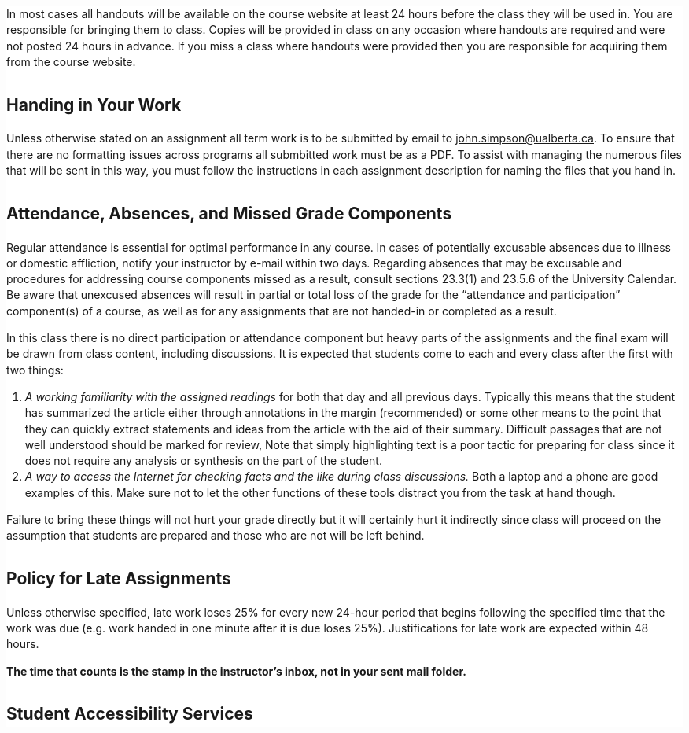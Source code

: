 In most cases all handouts will be available on the course website at least 24 hours before the class they will be used in. You are responsible for bringing them to class. Copies will be provided in class on any occasion where handouts are required and were not posted 24 hours in advance. If you miss a class where handouts were provided then you are responsible for acquiring them from the course website.


## Handing in Your Work

Unless otherwise stated on an assignment all term work is to be submitted by email to [john.simpson@ualberta.ca](mailto:john.simpson@ualberta.ca). To ensure that there are no formatting issues across programs all submbitted work must be as a PDF. To assist with managing the numerous files that will be sent in this way, you must follow the instructions in each assignment description for naming the files that you hand in.


## Attendance, Absences, and Missed Grade Components

Regular attendance is essential for optimal performance in any course. In cases of potentially excusable absences due to illness or domestic affliction, notify your instructor by e-mail within two days. Regarding absences that may be excusable and procedures for addressing course components missed as a result, consult sections 23.3(1) and 23.5.6 of the University Calendar. Be aware that unexcused absences will result in partial or total loss of the grade for the “attendance and participation” component(s) of a course, as well as for any assignments that are not handed-in or completed as a result.

In this class there is no direct participation or attendance component but heavy parts of the assignments and the final exam will be drawn from class content, including discussions.  It is expected that students come to each and every class after the first with two things:

1. *A working familiarity with the assigned readings* for both that day and all previous days.  Typically this means that the student has summarized the article either through annotations in the margin (recommended) or some other means to the point that they can quickly extract statements and ideas from the article with the aid of their summary.  Difficult passages that are not well understood should be marked for review,  Note that simply highlighting text is a poor tactic for preparing for class since it does not require any analysis or synthesis on the part of the student.
2. *A way to access the Internet for checking facts and the like during class discussions.*  Both a laptop and a phone are good examples of this.  Make sure not to let the other functions of these tools distract you from the task at hand though.

Failure to bring these things will not hurt your grade directly but it will certainly hurt it indirectly since class will proceed on the assumption that students are prepared and those who are not will be left behind.


## Policy for Late Assignments

Unless otherwise specified, late work loses 25% for every new 24-hour period that begins following the specified time that the work was due (e.g. work handed in one minute after it is due loses 25%). Justifications for late work are expected within 48 hours.

**The time that counts is the stamp in the instructor’s inbox, not in your sent mail folder.**


## Student Accessibility Services
